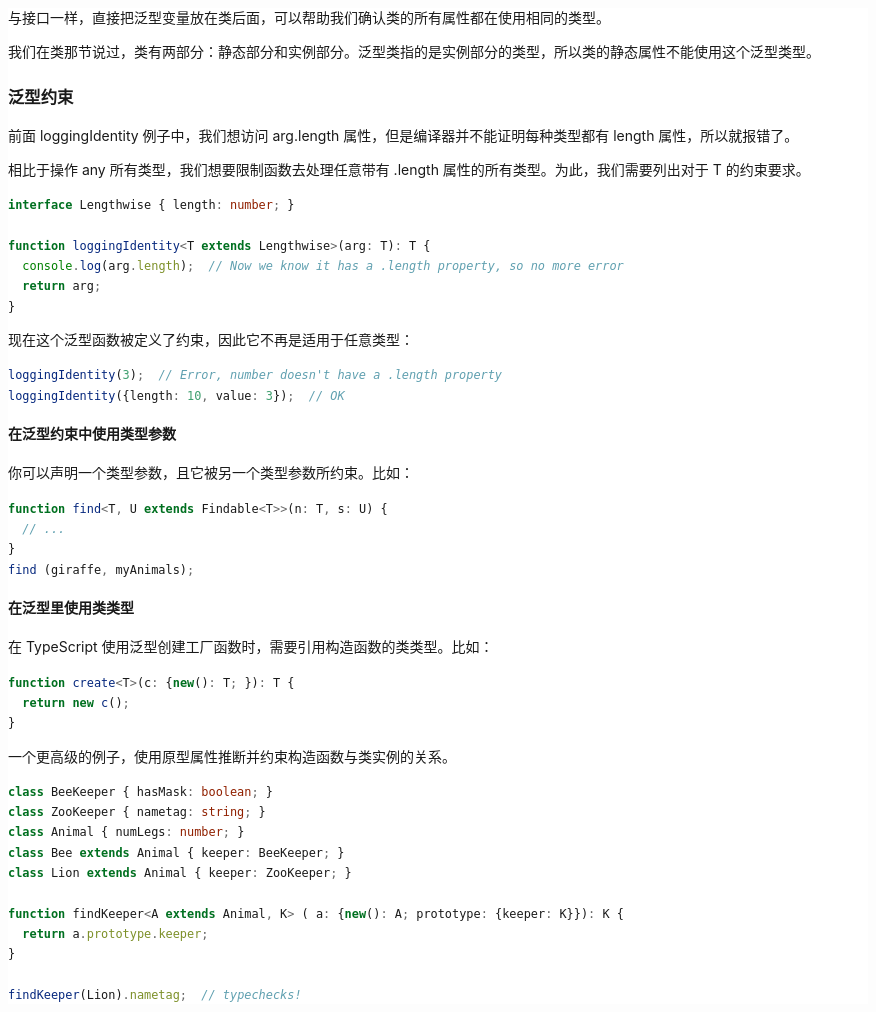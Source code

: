 与接口一样，直接把泛型变量放在类后面，可以帮助我们确认类的所有属性都在使用相同的类型。

我们在类那节说过，类有两部分：静态部分和实例部分。泛型类指的是实例部分的类型，所以类的静态属性不能使用这个泛型类型。

### 泛型约束

前面 loggingIdentity 例子中，我们想访问 arg.length 属性，但是编译器并不能证明每种类型都有 length 属性，所以就报错了。

相比于操作 any 所有类型，我们想要限制函数去处理任意带有 .length 属性的所有类型。为此，我们需要列出对于 T 的约束要求。

```ts
interface Lengthwise { length: number; }

function loggingIdentity<T extends Lengthwise>(arg: T): T {
  console.log(arg.length);  // Now we know it has a .length property, so no more error
  return arg;
}
```

现在这个泛型函数被定义了约束，因此它不再是适用于任意类型：

```ts
loggingIdentity(3);  // Error, number doesn't have a .length property
loggingIdentity({length: 10, value: 3});  // OK
```

#### 在泛型约束中使用类型参数

你可以声明一个类型参数，且它被另一个类型参数所约束。比如：

```ts
function find<T, U extends Findable<T>>(n: T, s: U) {
  // ...
}
find (giraffe, myAnimals);
```

#### 在泛型里使用类类型

在 TypeScript 使用泛型创建工厂函数时，需要引用构造函数的类类型。比如：

```ts
function create<T>(c: {new(): T; }): T {
  return new c();
}
```

一个更高级的例子，使用原型属性推断并约束构造函数与类实例的关系。

```ts
class BeeKeeper { hasMask: boolean; }
class ZooKeeper { nametag: string; }
class Animal { numLegs: number; }
class Bee extends Animal { keeper: BeeKeeper; }
class Lion extends Animal { keeper: ZooKeeper; }

function findKeeper<A extends Animal, K> ( a: {new(): A; prototype: {keeper: K}}): K {
  return a.prototype.keeper;
}

findKeeper(Lion).nametag;  // typechecks!
```
